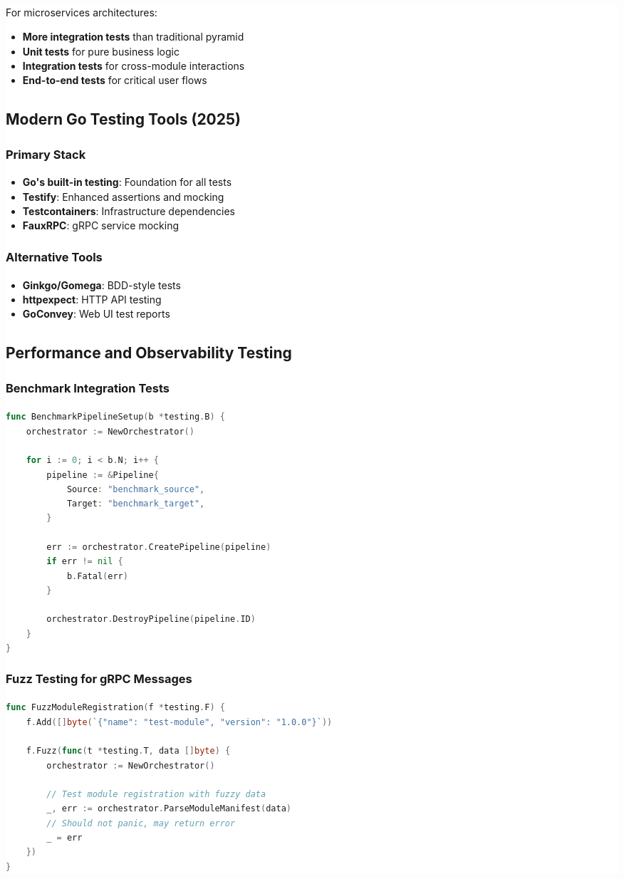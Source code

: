 For microservices architectures:
- **More integration tests** than traditional pyramid
- **Unit tests** for pure business logic
- **Integration tests** for cross-module interactions  
- **End-to-end tests** for critical user flows

## Modern Go Testing Tools (2025)

### Primary Stack

- **Go's built-in testing**: Foundation for all tests
- **Testify**: Enhanced assertions and mocking
- **Testcontainers**: Infrastructure dependencies
- **FauxRPC**: gRPC service mocking

### Alternative Tools

- **Ginkgo/Gomega**: BDD-style tests
- **httpexpect**: HTTP API testing
- **GoConvey**: Web UI test reports

## Performance and Observability Testing

### Benchmark Integration Tests

```go
func BenchmarkPipelineSetup(b *testing.B) {
    orchestrator := NewOrchestrator()
    
    for i := 0; i < b.N; i++ {
        pipeline := &Pipeline{
            Source: "benchmark_source",
            Target: "benchmark_target",
        }
        
        err := orchestrator.CreatePipeline(pipeline)
        if err != nil {
            b.Fatal(err)
        }
        
        orchestrator.DestroyPipeline(pipeline.ID)
    }
}
```

### Fuzz Testing for gRPC Messages

```go
func FuzzModuleRegistration(f *testing.F) {
    f.Add([]byte(`{"name": "test-module", "version": "1.0.0"}`))
    
    f.Fuzz(func(t *testing.T, data []byte) {
        orchestrator := NewOrchestrator()
        
        // Test module registration with fuzzy data
        _, err := orchestrator.ParseModuleManifest(data)
        // Should not panic, may return error
        _ = err
    })
}
```
